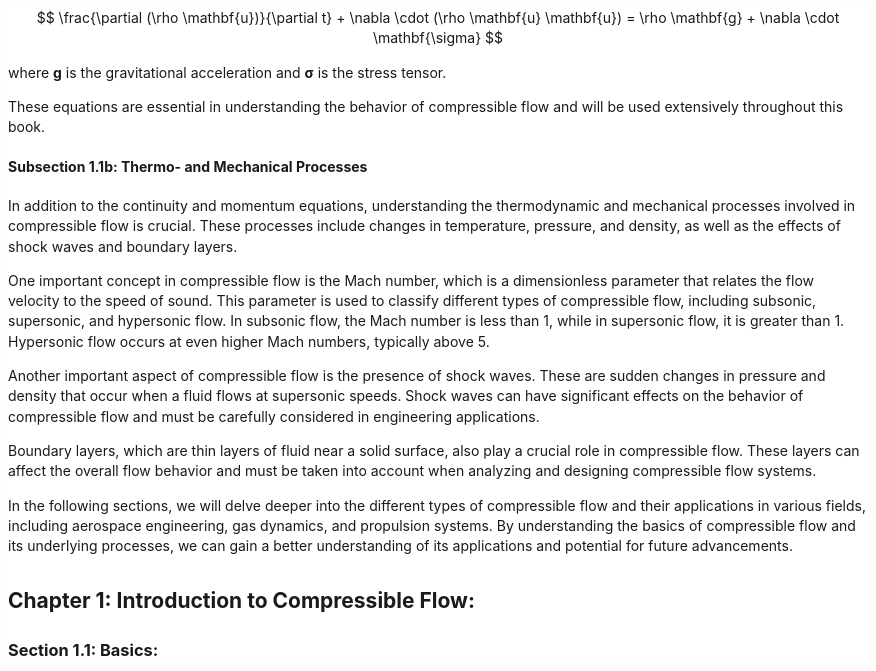 

$$
\frac{\partial (\rho \mathbf{u})}{\partial t} + \nabla \cdot (\rho \mathbf{u} \mathbf{u}) = \rho \mathbf{g} + \nabla \cdot \mathbf{\sigma}
$$



where $\mathbf{g}$ is the gravitational acceleration and $\mathbf{\sigma}$ is the stress tensor.



These equations are essential in understanding the behavior of compressible flow and will be used extensively throughout this book.



#### Subsection 1.1b: Thermo- and Mechanical Processes



In addition to the continuity and momentum equations, understanding the thermodynamic and mechanical processes involved in compressible flow is crucial. These processes include changes in temperature, pressure, and density, as well as the effects of shock waves and boundary layers.



One important concept in compressible flow is the Mach number, which is a dimensionless parameter that relates the flow velocity to the speed of sound. This parameter is used to classify different types of compressible flow, including subsonic, supersonic, and hypersonic flow. In subsonic flow, the Mach number is less than 1, while in supersonic flow, it is greater than 1. Hypersonic flow occurs at even higher Mach numbers, typically above 5.



Another important aspect of compressible flow is the presence of shock waves. These are sudden changes in pressure and density that occur when a fluid flows at supersonic speeds. Shock waves can have significant effects on the behavior of compressible flow and must be carefully considered in engineering applications.



Boundary layers, which are thin layers of fluid near a solid surface, also play a crucial role in compressible flow. These layers can affect the overall flow behavior and must be taken into account when analyzing and designing compressible flow systems.



In the following sections, we will delve deeper into the different types of compressible flow and their applications in various fields, including aerospace engineering, gas dynamics, and propulsion systems. By understanding the basics of compressible flow and its underlying processes, we can gain a better understanding of its applications and potential for future advancements.





## Chapter 1: Introduction to Compressible Flow:



### Section 1.1: Basics:

